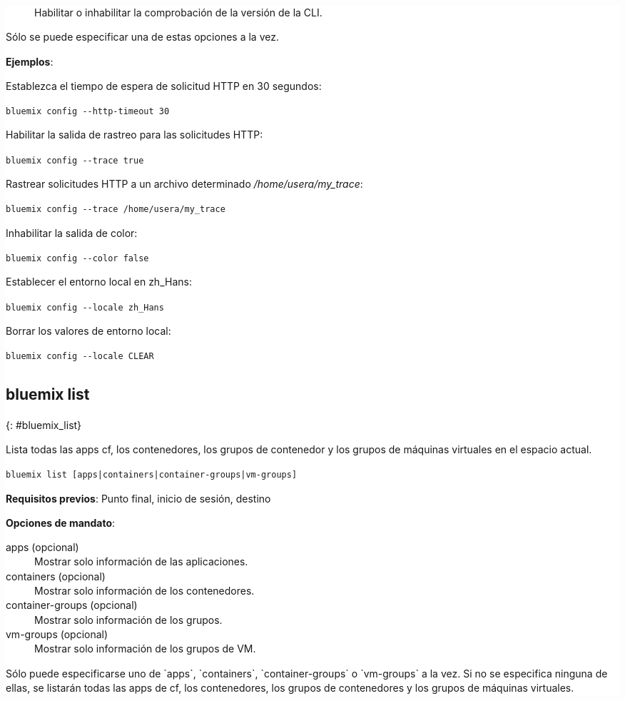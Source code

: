    <dd>Habilitar o inhabilitar la comprobación de la versión de la CLI.</dd>
   </dl>

Sólo se puede especificar una de estas opciones a la vez.

<strong>Ejemplos</strong>:

Establezca el tiempo de espera de solicitud HTTP en 30 segundos:

```
bluemix config --http-timeout 30
```

Habilitar la salida de rastreo para las solicitudes HTTP:

```
bluemix config --trace true
```

Rastrear solicitudes HTTP a un archivo determinado */home/usera/my_trace*:

```
bluemix config --trace /home/usera/my_trace
```

Inhabilitar la salida de color:

```
bluemix config --color false
```

Establecer el entorno local en zh_Hans:

```
bluemix config --locale zh_Hans
```

Borrar los valores de entorno local:

```
bluemix config --locale CLEAR
```


## bluemix list
{: #bluemix_list}

Lista todas las apps cf, los contenedores, los grupos de contenedor y los grupos de máquinas virtuales en el espacio actual.

```
bluemix list [apps|containers|container-groups|vm-groups]
```

<strong>Requisitos previos</strong>:  Punto final, inicio de sesión, destino

<strong>Opciones de mandato</strong>:
   <dl>
   <dt>apps (opcional)</dt>
   <dd>Mostrar solo información de las aplicaciones.</dd>
   <dt>containers (opcional)</dt>
   <dd>Mostrar solo información de los contenedores.</dd>
   <dt>container-groups (opcional)</dt>
   <dd>Mostrar solo información de los grupos.</dd>
   <dt>vm-groups (opcional)</dt>
   <dd>Mostrar solo información de los grupos de VM.</dd>
    </dl>
Sólo puede especificarse uno de `apps`, `containers`, `container-groups` o `vm-groups` a la vez. Si no se especifica ninguna de ellas, se listarán todas las apps de cf, los contenedores, los grupos de contenedores y los grupos de máquinas virtuales.
